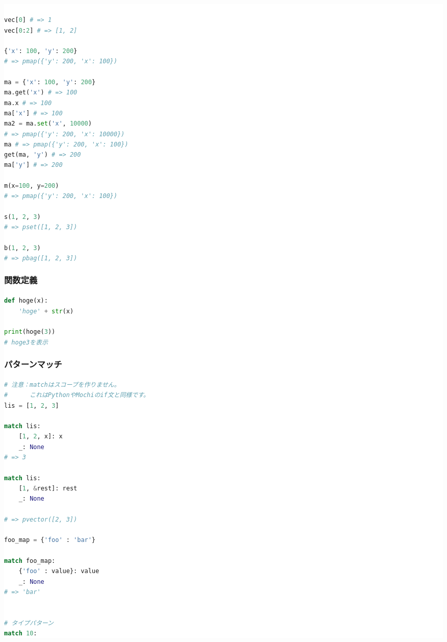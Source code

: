 ```python

vec[0] # => 1
vec[0:2] # => [1, 2]

{'x': 100, 'y': 200}
# => pmap({'y': 200, 'x': 100})

ma = {'x': 100, 'y': 200}
ma.get('x') # => 100
ma.x # => 100
ma['x'] # => 100
ma2 = ma.set('x', 10000)
# => pmap({'y': 200, 'x': 10000})
ma # => pmap({'y': 200, 'x': 100})
get(ma, 'y') # => 200
ma['y'] # => 200

m(x=100, y=200)
# => pmap({'y': 200, 'x': 100})

s(1, 2, 3)
# => pset([1, 2, 3])

b(1, 2, 3)
# => pbag([1, 2, 3])
```

### 関数定義
```python
def hoge(x):
    'hoge' + str(x)
     
print(hoge(3))
# hoge3を表示
```

### パターンマッチ
```python
# 注意：matchはスコープを作りません。
#      これはPythonやMochiのif文と同様です。
lis = [1, 2, 3]

match lis:
    [1, 2, x]: x
    _: None
# => 3

match lis:
    [1, &rest]: rest
    _: None

# => pvector([2, 3])

foo_map = {'foo' : 'bar'}

match foo_map:
    {'foo' : value}: value
    _: None
# => 'bar'


# タイプパターン
match 10:
```